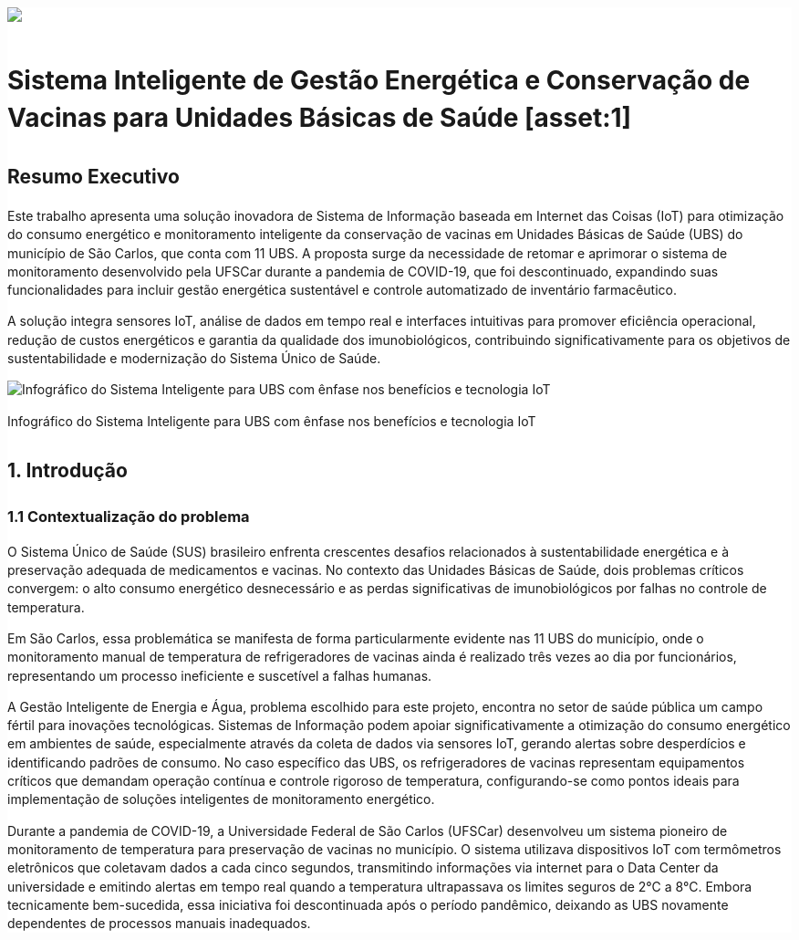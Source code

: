 <img src="https://r2cdn.perplexity.ai/pplx-full-logo-primary-dark%402x.png" class="logo" width="120"/>

# Sistema Inteligente de Gestão Energética e Conservação de Vacinas para Unidades Básicas de Saúde [asset:1]

## Resumo Executivo

Este trabalho apresenta uma solução inovadora de Sistema de Informação baseada em Internet das Coisas (IoT) para otimização do consumo energético e monitoramento inteligente da conservação de vacinas em Unidades Básicas de Saúde (UBS) do município de São Carlos, que conta com 11 UBS. A proposta surge da necessidade de retomar e aprimorar o sistema de monitoramento desenvolvido pela UFSCar durante a pandemia de COVID-19, que foi descontinuado, expandindo suas funcionalidades para incluir gestão energética sustentável e controle automatizado de inventário farmacêutico.

A solução integra sensores IoT, análise de dados em tempo real e interfaces intuitivas para promover eficiência operacional, redução de custos energéticos e garantia da qualidade dos imunobiológicos, contribuindo significativamente para os objetivos de sustentabilidade e modernização do Sistema Único de Saúde.

![Infográfico do Sistema Inteligente para UBS com ênfase nos benefícios e tecnologia IoT](https://pplx-res.cloudinary.com/image/upload/v1749499748/gpt4o_images/oubeyxyj1npdtt8uu3ec.png)

Infográfico do Sistema Inteligente para UBS com ênfase nos benefícios e tecnologia IoT

## 1. Introdução

### 1.1 Contextualização do problema

O Sistema Único de Saúde (SUS) brasileiro enfrenta crescentes desafios relacionados à sustentabilidade energética e à preservação adequada de medicamentos e vacinas. No contexto das Unidades Básicas de Saúde, dois problemas críticos convergem: o alto consumo energético desnecessário e as perdas significativas de imunobiológicos por falhas no controle de temperatura.

Em São Carlos, essa problemática se manifesta de forma particularmente evidente nas 11 UBS do município, onde o monitoramento manual de temperatura de refrigeradores de vacinas ainda é realizado três vezes ao dia por funcionários, representando um processo ineficiente e suscetível a falhas humanas.

A Gestão Inteligente de Energia e Água, problema escolhido para este projeto, encontra no setor de saúde pública um campo fértil para inovações tecnológicas. Sistemas de Informação podem apoiar significativamente a otimização do consumo energético em ambientes de saúde, especialmente através da coleta de dados via sensores IoT, gerando alertas sobre desperdícios e identificando padrões de consumo. No caso específico das UBS, os refrigeradores de vacinas representam equipamentos críticos que demandam operação contínua e controle rigoroso de temperatura, configurando-se como pontos ideais para implementação de soluções inteligentes de monitoramento energético.

Durante a pandemia de COVID-19, a Universidade Federal de São Carlos (UFSCar) desenvolveu um sistema pioneiro de monitoramento de temperatura para preservação de vacinas no município. O sistema utilizava dispositivos IoT com termômetros eletrônicos que coletavam dados a cada cinco segundos, transmitindo informações via internet para o Data Center da universidade e emitindo alertas em tempo real quando a temperatura ultrapassava os limites seguros de 2°C a 8°C. Embora tecnicamente bem-sucedida, essa iniciativa foi descontinuada após o período pandêmico, deixando as UBS novamente dependentes de processos manuais inadequados.


[^2]: ANVISA. Resolução RDC nº 430/2020. Regulamenta as boas práticas de distribuição, armazenamento e transporte de medicamentos. Brasília: ANVISA, 2020.
[^3]: AROCA, R. Sistema criado na UFSCar monitora temperatura de local onde ficam vacinas em São Carlos. G1 São Carlos, jan. 2021.
[^4]: BANNITZ, G. O. et al. Descrição epidemiológica da Covid-19 na comunidade UFSCar. São Carlos: UFSCar, 2022.
[^5]: COLAÇO, M. Gestão energética e Mercado Livre vêm atraindo hospitais para redução de gastos. Kroma Energia, maio 2024.
[^6]: DETERS, O. et al. Análise de eficiência energética em hospitais brasileiros. Revista Brasileira de Energia, v. 28, n. 3, p. 45-62, 2023.
[^7]: HARATZ, M. Potencial de eficiência energética no setor de saúde brasileiro. São Paulo: Comerc ESCO, 2024.
[^8]: INDREL. Armazenamento de vacinas: cuidados essenciais e conformidade com a ANVISA. Portal Indrel, mar. 2024.
[^9]: OLIVEIRA, G. N. et al. Sistema IoT para monitoramento de temperatura em colmeias. Brazilian Journal of Development, v. 11, n. 4, p. 23456-23470, 2025.
[^10]: PORTO, L. S. et al. Sistemas informatizados para gestão da assistência farmacêutica em municípios brasileiros. Jornal de Assistência Farmacêutica e Farmacoeconomia, v. 8, n. 2, p. 67-82, 2023.
[^1]: especificacoes-tecnicas-sistema.md
[^2]: Projeto-SSC0530-ELLEN.pdf
[^3]: Sistema-Integrado-de-Monitoramento-e-Gestao-de-Vac.md
[^4]: Sistema-Integrado-para-Monitoramento-e-Gestao-em-U.md
[^5]: Sistema-Inteligente-de-Gestao-Energetica-e-Conserv.md
[^6]: Texto-Sistematizado_-Sistema-Integrado-de-Monitora.md
[^7]: texto-sistematizado-ubs.md
[^8]: Verificacao-de-Fontes-dos-Dados-Numericos.md
[^9]: Verificacao-de-Fontes-dos-Dados-Numericos_-Resulta.md
[^10]: Verifiquei-o-arquivo-texto-sistematizado-ubs.md-em.md
[^11]: https://br.freepik.com/fotos-vetores-gratis/infografico-saude
[^12]: https://pt.venngage.com/blog/infografico-de-saude/
[^13]: https://slidesgo.com/pt/infograficos-de-saude
[^14]: https://pt.venngage.com/templates/infographics/health
[^15]: https://point-pear.com/2025/02/13/as-principais-tendencias-do-design-grafico-para-2025/
[^16]: https://oncologia.com.br/noticias/cores-da-saude-campanhas/
[^17]: https://mx.pinterest.com/paulina_donson/hsd/
[^18]: https://blog.zapgrafica.com.br/design-2025-tendencias-futuro-criativo/
[^19]: https://familiaridades.com.br/nosso-quintal/cores-da-sustentabilidade-o-que-voce-precisa-saber/
[^20]: https://www.archdaily.com.br/br/1005890/o-uso-estrategico-da-cor-no-design-grafico-ambiental
[^21]: https://wellmaker.com.br/infograficos-marketing-em-saude/
[^22]: https://www.saudebusiness.com/artigos/iot-e-os-cuidados-de-sade-infogrfico/
[^23]: https://pt.venngage.com/templates/infographics/green-environment-infographic-4a904ddb-4c55-4c41-808d-b9b412a4042a
[^24]: https://mindthegraph.com/blog/pt/papel-dos-cuidados-infograficos-na-saude/
[^25]: https://www.saudebusiness.com/artigos/como-iot-est-mudando-o-mercado-da-sade-infogrfico/
[^26]: https://www.canva.com/pt_br/infograficos/modelos/saude-mental/
[^27]: https://chiefofdesign.com.br/psicologia-das-cores/
[^28]: https://www.shutterstock.com/pt/blog/design-sustentavel-paletas-cores-acabar-greenwashing
[^29]: https://br.freepik.com/fotos-vetores-gratis/infografico-sustentabilidade
[^30]: https://pt.pinterest.com/ideas/paleta-de-cores-sustentabilidade/950525673377/
[^31]: https://ppl-ai-code-interpreter-files.s3.amazonaws.com/web/direct-files/ed37c1315ce69ef0d21dad9198cad631/88d31cb8-7098-4df2-8fac-acca96f5b213/52228344.md
[^32]: https://ppl-ai-code-interpreter-files.s3.amazonaws.com/web/direct-files/ed37c1315ce69ef0d21dad9198cad631/8d8daa1e-c53a-4e19-b032-418056096d91/a859c09f.md